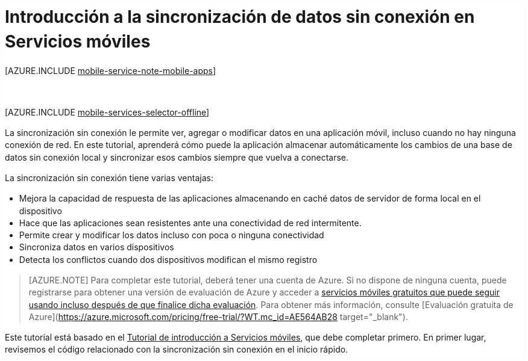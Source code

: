 <properties
	pageTitle="Introducción a la sincronización de datos sin conexión en Servicios móviles (iOS) | Microsoft Azure"
	description="Obtenga información acerca de cómo usar Servicios móviles de Azure para almacenar en caché y sincronizar datos sin conexión en su aplicación iOS"
	documentationCenter="ios"
	authors="krisragh"
	manager="dwrede"
	editor=""
	services="mobile-services"/>

<tags
	ms.service="mobile-services"
	ms.workload="mobile"
	ms.tgt_pltfrm="mobile-ios"
	ms.devlang="objective-c"
	ms.topic="article"
	ms.date="01/12/2016"
	ms.author="krisragh;donnam"/>

# Introducción a la sincronización de datos sin conexión en Servicios móviles

[AZURE.INCLUDE [mobile-service-note-mobile-apps](../../includes/mobile-services-note-mobile-apps.md)]

&nbsp;


[AZURE.INCLUDE [mobile-services-selector-offline](../../includes/mobile-services-selector-offline.md)]

La sincronización sin conexión le permite ver, agregar o modificar datos en una aplicación móvil, incluso cuando no hay ninguna conexión de red. En este tutorial, aprenderá cómo puede la aplicación almacenar automáticamente los cambios de una base de datos sin conexión local y sincronizar esos cambios siempre que vuelva a conectarse.

La sincronización sin conexión tiene varias ventajas:

* Mejora la capacidad de respuesta de las aplicaciones almacenando en caché datos de servidor de forma local en el dispositivo
* Hace que las aplicaciones sean resistentes ante una conectividad de red intermitente.
* Permite crear y modificar los datos incluso con poca o ninguna conectividad
* Sincroniza datos en varios dispositivos
* Detecta los conflictos cuando dos dispositivos modifican el mismo registro

> [AZURE.NOTE] Para completar este tutorial, deberá tener una cuenta de Azure. Si no dispone de ninguna cuenta, puede registrarse para obtener una versión de evaluación de Azure y acceder a [servicios móviles gratuitos que puede seguir usando incluso después de que finalice dicha evaluación](https://azure.microsoft.com/pricing/details/mobile-services/). Para obtener más información, consulte [Evaluación gratuita de Azure](https://azure.microsoft.com/pricing/free-trial/?WT.mc_id=AE564AB28 target="\_blank").

Este tutorial está basado en el [Tutorial de introducción a Servicios móviles], que debe completar primero. En primer lugar, revisemos el código relacionado con la sincronización sin conexión en el inicio rápido.


[Get the sample app]: #get-app
[Review the Core Data model]: #review-core-data
[Review the Mobile Services sync code]: #review-sync
[Change the sync behavior of the app]: #setup-sync
[Test the app]: #test-app
[core-data-1]: ./media/mobile-services-ios-get-started-offline-data/core-data-1.png
[core-data-2]: ./media/mobile-services-ios-get-started-offline-data/core-data-2.png
[core-data-3]: ./media/mobile-services-ios-get-started-offline-data/core-data-3.png
[defining-core-data-main-screen]: ./media/mobile-services-ios-get-started-offline-data/defining-core-data-main-screen.png
[defining-core-data-model-editor]: ./media/mobile-services-ios-get-started-offline-data/defining-core-data-model-editor.png
[defining-core-data-tableoperationerrors-entity]: ./media/mobile-services-ios-get-started-offline-data/defining-core-data-tableoperationerrors-entity.png
[defining-core-data-tableoperations-entity]: ./media/mobile-services-ios-get-started-offline-data/defining-core-data-tableoperations-entity.png
[defining-core-data-tableconfig-entity]: ./media/mobile-services-ios-get-started-offline-data/defining-core-data-tableconfig-entity.png
[defining-core-data-todoitem-entity]: ./media/mobile-services-ios-get-started-offline-data/defining-core-data-todoitem-entity.png
[update-framework-1]: ./media/mobile-services-ios-get-started-offline-data/update-framework-1.png
[update-framework-2]: ./media/mobile-services-ios-get-started-offline-data/update-framework-2.png
[Core Data Model Editor Help]: https://developer.apple.com/library/mac/recipes/xcode_help-core_data_modeling_tool/Articles/about_cd_modeling_tool.html
[Creating an Outlet Connection]: https://developer.apple.com/library/mac/recipes/xcode_help-interface_builder/articles-connections_bindings/CreatingOutlet.html
[Build a User Interface]: https://developer.apple.com/library/mac/documentation/ToolsLanguages/Conceptual/Xcode_Overview/Edit_User_Interfaces/edit_user_interface.html
[Adding a Segue Between Scenes in a Storyboard]: https://developer.apple.com/library/ios/recipes/xcode_help-IB_storyboard/chapters/StoryboardSegue.html#//apple_ref/doc/uid/TP40014225-CH25-SW1
[Adding a Scene to a Storyboard]: https://developer.apple.com/library/ios/recipes/xcode_help-IB_storyboard/chapters/StoryboardScene.html
[Core Data]: https://developer.apple.com/library/ios/documentation/Cocoa/Conceptual/CoreData/cdProgrammingGuide.html
[Download the preview SDK here]: http://aka.ms/Gc6fex
[How to use the Mobile Services client library for iOS]: mobile-services-ios-how-to-use-client-library.md
[Offline iOS Sample]: https://github.com/Azure/mobile-services-samples/tree/master/TodoOffline/iOS/blog20140611
[Mobile Services sample repository on GitHub]: https://github.com/Azure/mobile-services-samples
[Get started with Mobile Services]: mobile-services-ios-get-started.md
[Control de conflictos con compatibilidad sin conexión para Servicios móviles]: mobile-services-ios-handling-conflicts-offline-data.md
[Soft Delete]: mobile-services-using-soft-delete.md
[eliminación temporal]: mobile-services-using-soft-delete.md
[Descripción de la nube: Sincronización sin conexión en Servicios móviles de Azure]: http://channel9.msdn.com/Shows/Cloud+Cover/Episode-155-Offline-Storage-with-Donna-Malayeri
[Azure Friday: Aplicaciones habilitadas sin conexión en Servicios móviles de Azure]: http://azure.microsoft.com/documentation/videos/azure-mobile-services-offline-enabled-apps-with-donna-malayeri/
[Tutorial de introducción a Servicios móviles]: mobile-services-ios-get-started.md